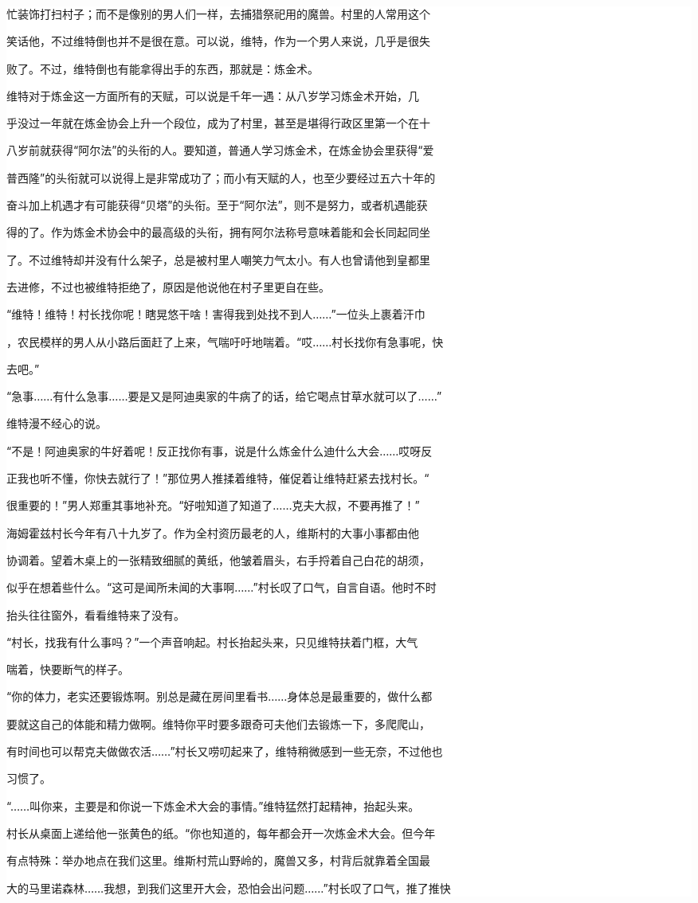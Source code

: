 忙装饰打扫村子；而不是像别的男人们一样，去捕猎祭祀用的魔兽。村里的人常用这个

笑话他，不过维特倒也并不是很在意。可以说，维特，作为一个男人来说，几乎是很失

败了。不过，维特倒也有能拿得出手的东西，那就是：炼金术。

维特对于炼金这一方面所有的天赋，可以说是千年一遇：从八岁学习炼金术开始，几

乎没过一年就在炼金协会上升一个段位，成为了村里，甚至是堪得行政区里第一个在十

八岁前就获得“阿尔法”的头衔的人。要知道，普通人学习炼金术，在炼金协会里获得“爱

普西隆”的头衔就可以说得上是非常成功了；而小有天赋的人，也至少要经过五六十年的

奋斗加上机遇才有可能获得“贝塔”的头衔。至于“阿尔法”，则不是努力，或者机遇能获

得的了。作为炼金术协会中的最高级的头衔，拥有阿尔法称号意味着能和会长同起同坐

了。不过维特却并没有什么架子，总是被村里人嘲笑力气太小。有人也曾请他到皇都里

去进修，不过也被维特拒绝了，原因是他说他在村子里更自在些。

“维特！维特！村长找你呢！瞎晃悠干啥！害得我到处找不到人……”一位头上裹着汗巾

，农民模样的男人从小路后面赶了上来，气喘吁吁地喘着。“哎……村长找你有急事呢，快

去吧。”

“急事……有什么急事……要是又是阿迪奥家的牛病了的话，给它喝点甘草水就可以了……”

维特漫不经心的说。

“不是！阿迪奥家的牛好着呢！反正找你有事，说是什么炼金什么迪什么大会……哎呀反

正我也听不懂，你快去就行了！”那位男人推揉着维特，催促着让维特赶紧去找村长。“

很重要的！”男人郑重其事地补充。“好啦知道了知道了……克夫大叔，不要再推了！”

海姆霍兹村长今年有八十九岁了。作为全村资历最老的人，维斯村的大事小事都由他

协调着。望着木桌上的一张精致细腻的黄纸，他皱着眉头，右手捋着自己白花的胡须，

似乎在想着些什么。“这可是闻所未闻的大事啊……”村长叹了口气，自言自语。他时不时

抬头往往窗外，看看维特来了没有。

“村长，找我有什么事吗？”一个声音响起。村长抬起头来，只见维特扶着门框，大气

喘着，快要断气的样子。

“你的体力，老实还要锻炼啊。别总是藏在房间里看书……身体总是最重要的，做什么都

要就这自己的体能和精力做啊。维特你平时要多跟奇可夫他们去锻炼一下，多爬爬山，

有时间也可以帮克夫做做农活……”村长又唠叨起来了，维特稍微感到一些无奈，不过他也

习惯了。

“……叫你来，主要是和你说一下炼金术大会的事情。”维特猛然打起精神，抬起头来。

村长从桌面上递给他一张黄色的纸。“你也知道的，每年都会开一次炼金术大会。但今年

有点特殊：举办地点在我们这里。维斯村荒山野岭的，魔兽又多，村背后就靠着全国最

大的马里诺森林……我想，到我们这里开大会，恐怕会出问题……”村长叹了口气，推了推快
